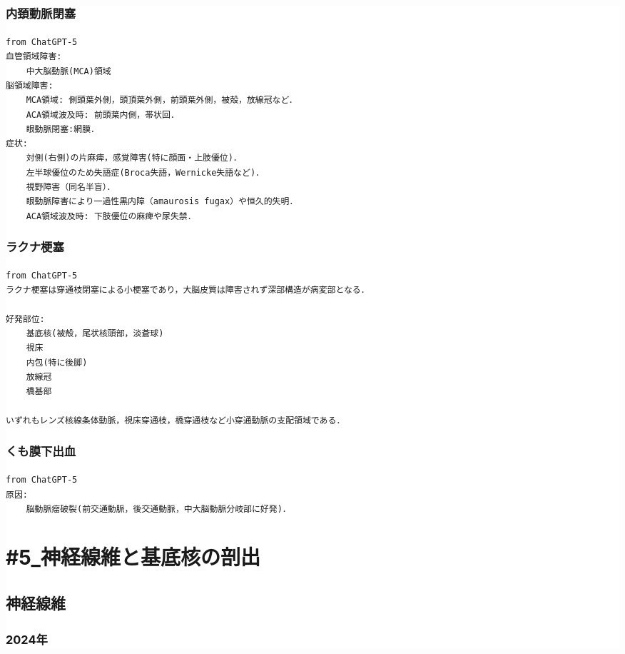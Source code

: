 ### 内頚動脈閉塞
```
from ChatGPT-5
血管領域障害:
    中大脳動脈(MCA)領域
脳領域障害:
    MCA領域: 側頭葉外側，頭頂葉外側，前頭葉外側，被殻，放線冠など．
    ACA領域波及時: 前頭葉内側，帯状回．
    眼動脈閉塞:網膜．
症状:
    対側(右側)の片麻痺，感覚障害(特に顔面・上肢優位)．
    左半球優位のため失語症(Broca失語，Wernicke失語など)．
    視野障害（同名半盲）．
    眼動脈障害により一過性黒内障（amaurosis fugax）や恒久的失明．
    ACA領域波及時: 下肢優位の麻痺や尿失禁．
```

### ラクナ梗塞
```
from ChatGPT-5
ラクナ梗塞は穿通枝閉塞による小梗塞であり，大脳皮質は障害されず深部構造が病変部となる．

好発部位: 
    基底核(被殻，尾状核頭部，淡蒼球)
    視床
    内包(特に後脚)
    放線冠
    橋基部

いずれもレンズ核線条体動脈，視床穿通枝，橋穿通枝など小穿通動脈の支配領域である．
```

### くも膜下出血
```
from ChatGPT-5
原因:
    脳動脈瘤破裂(前交通動脈，後交通動脈，中大脳動脈分岐部に好発)．
```

<div style="page-break-before:always"></div>

# #5_神経線維と基底核の剖出
## 神経線維
### 2024年
